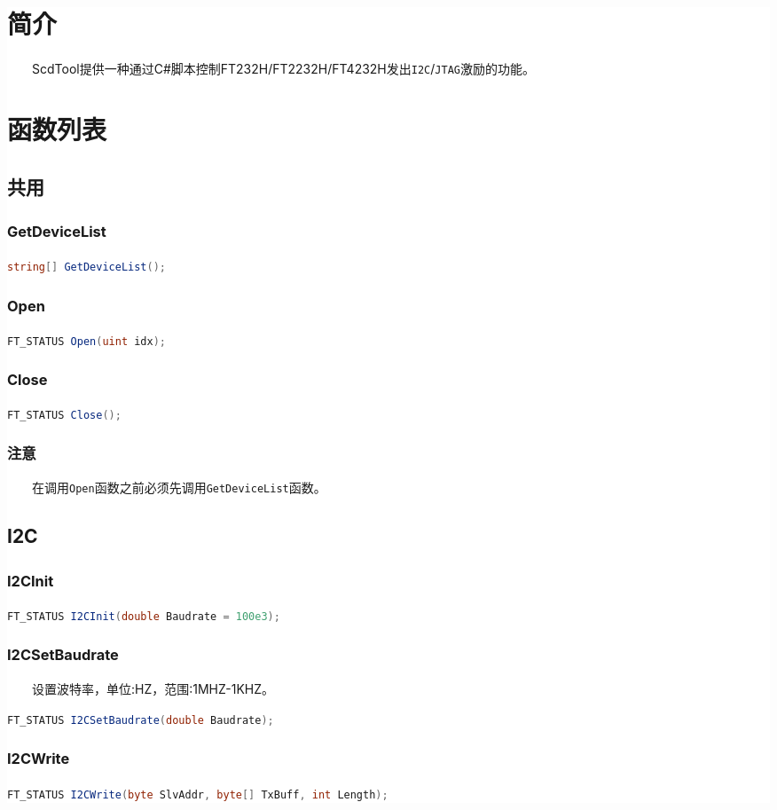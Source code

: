 # 简介

&emsp;&emsp;ScdTool提供一种通过C#脚本控制FT232H/FT2232H/FT4232H发出`I2C`/`JTAG`激励的功能。

# 函数列表

## 共用

### GetDeviceList

```c#
string[] GetDeviceList();
```

### Open

```c#
FT_STATUS Open(uint idx);
```

### Close

```c#
FT_STATUS Close();
```

### 注意

&emsp;&emsp;在调用`Open`函数之前必须先调用`GetDeviceList`函数。

## I2C

### I2CInit

```c#
FT_STATUS I2CInit(double Baudrate = 100e3);
```

###  I2CSetBaudrate

&emsp;&emsp;设置波特率，单位:HZ，范围:1MHZ-1KHZ。

```c#
FT_STATUS I2CSetBaudrate(double Baudrate);
```

### I2CWrite

```c#
FT_STATUS I2CWrite(byte SlvAddr, byte[] TxBuff, int Length);
```
